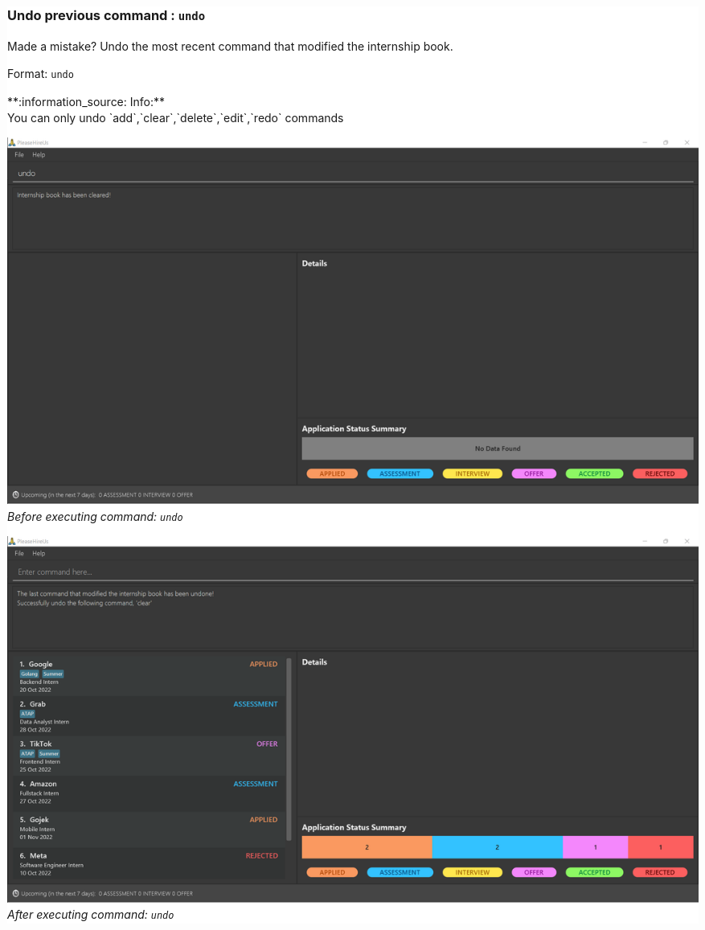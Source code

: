 <div style="page-break-after: always;"></div>

### Undo previous command : `undo`

Made a mistake? Undo the most recent command that modified the internship book.

Format: `undo`

<div markdown="block" class="alert alert-info">
**:information_source: Info:** <br>
You can only undo `add`,`clear`,`delete`,`edit`,`redo` commands
</div>

![BeforeUndoCommand](images/BeforeUndoCommand.png)
_Before executing command:  `undo`_

![AfterUndoCommand](images/AfterUndoCommand.png)
_After executing command: `undo`_
